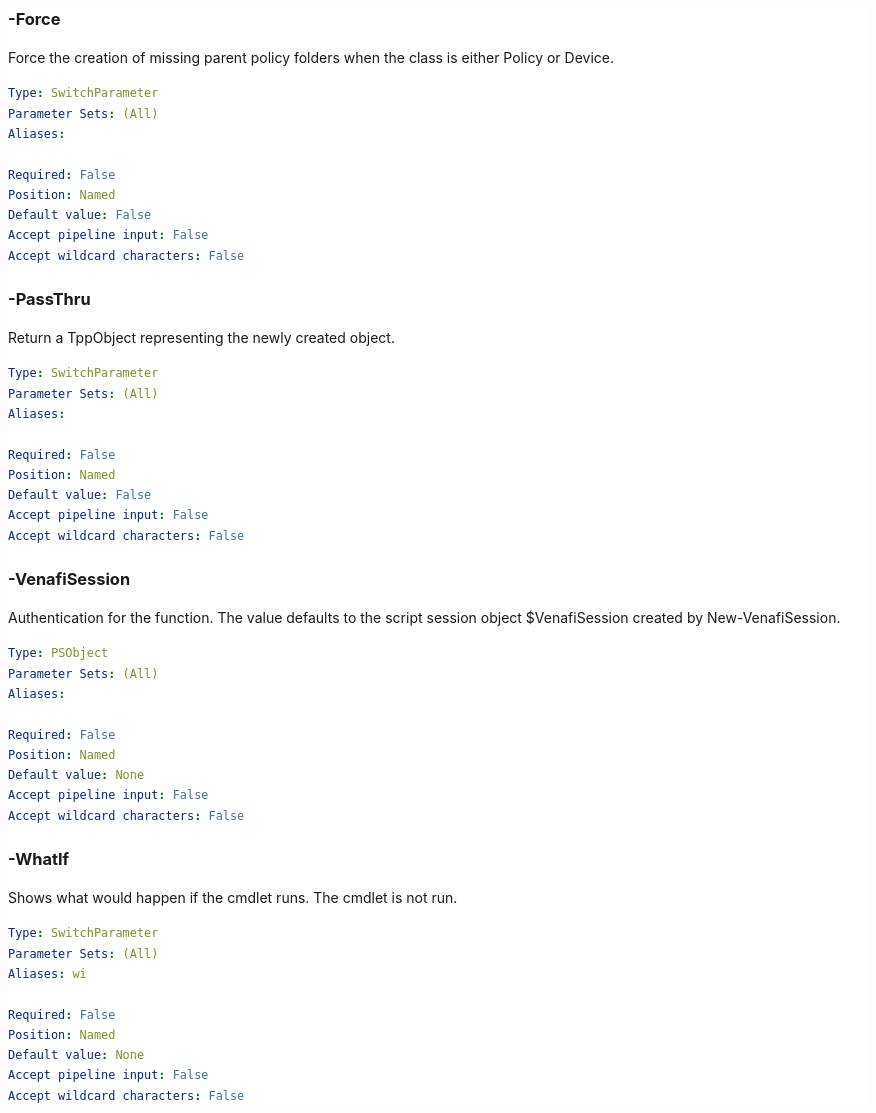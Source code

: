 ### -Force
Force the creation of missing parent policy folders when the class is either Policy or Device.

```yaml
Type: SwitchParameter
Parameter Sets: (All)
Aliases:

Required: False
Position: Named
Default value: False
Accept pipeline input: False
Accept wildcard characters: False
```

### -PassThru
Return a TppObject representing the newly created object.

```yaml
Type: SwitchParameter
Parameter Sets: (All)
Aliases:

Required: False
Position: Named
Default value: False
Accept pipeline input: False
Accept wildcard characters: False
```

### -VenafiSession
Authentication for the function.
The value defaults to the script session object $VenafiSession created by New-VenafiSession.

```yaml
Type: PSObject
Parameter Sets: (All)
Aliases:

Required: False
Position: Named
Default value: None
Accept pipeline input: False
Accept wildcard characters: False
```

### -WhatIf
Shows what would happen if the cmdlet runs.
The cmdlet is not run.

```yaml
Type: SwitchParameter
Parameter Sets: (All)
Aliases: wi

Required: False
Position: Named
Default value: None
Accept pipeline input: False
Accept wildcard characters: False
```
